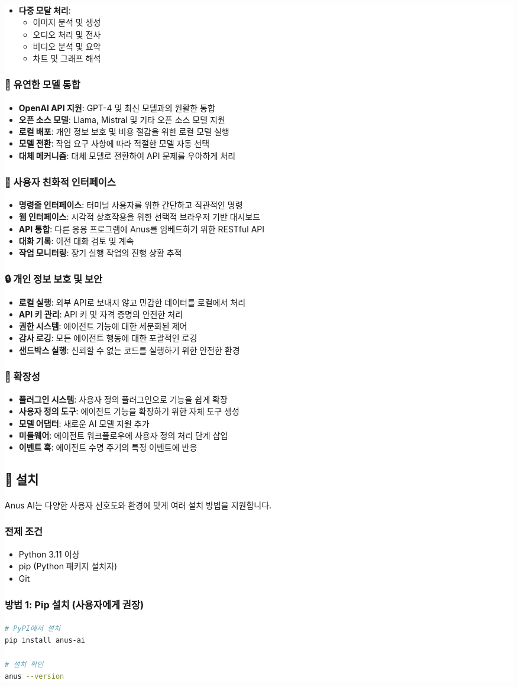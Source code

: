- **다중 모달 처리**:
  - 이미지 분석 및 생성
  - 오디오 처리 및 전사
  - 비디오 분석 및 요약
  - 차트 및 그래프 해석

### 🔄 유연한 모델 통합

- **OpenAI API 지원**: GPT-4 및 최신 모델과의 원활한 통합
- **오픈 소스 모델**: Llama, Mistral 및 기타 오픈 소스 모델 지원
- **로컬 배포**: 개인 정보 보호 및 비용 절감을 위한 로컬 모델 실행
- **모델 전환**: 작업 요구 사항에 따라 적절한 모델 자동 선택
- **대체 메커니즘**: 대체 모델로 전환하여 API 문제를 우아하게 처리

### 👥 사용자 친화적 인터페이스

- **명령줄 인터페이스**: 터미널 사용자를 위한 간단하고 직관적인 명령
- **웹 인터페이스**: 시각적 상호작용을 위한 선택적 브라우저 기반 대시보드
- **API 통합**: 다른 응용 프로그램에 Anus를 임베드하기 위한 RESTful API
- **대화 기록**: 이전 대화 검토 및 계속
- **작업 모니터링**: 장기 실행 작업의 진행 상황 추적

### 🔒 개인 정보 보호 및 보안

- **로컬 실행**: 외부 API로 보내지 않고 민감한 데이터를 로컬에서 처리
- **API 키 관리**: API 키 및 자격 증명의 안전한 처리
- **권한 시스템**: 에이전트 기능에 대한 세분화된 제어
- **감사 로깅**: 모든 에이전트 행동에 대한 포괄적인 로깅
- **샌드박스 실행**: 신뢰할 수 없는 코드를 실행하기 위한 안전한 환경

### 🧩 확장성

- **플러그인 시스템**: 사용자 정의 플러그인으로 기능을 쉽게 확장
- **사용자 정의 도구**: 에이전트 기능을 확장하기 위한 자체 도구 생성
- **모델 어댑터**: 새로운 AI 모델 지원 추가
- **미들웨어**: 에이전트 워크플로우에 사용자 정의 처리 단계 삽입
- **이벤트 훅**: 에이전트 수명 주기의 특정 이벤트에 반응

## 🔧 설치

Anus AI는 다양한 사용자 선호도와 환경에 맞게 여러 설치 방법을 지원합니다.

### 전제 조건

- Python 3.11 이상
- pip (Python 패키지 설치자)
- Git

### 방법 1: Pip 설치 (사용자에게 권장)

```bash
# PyPI에서 설치
pip install anus-ai

# 설치 확인
anus --version
```
